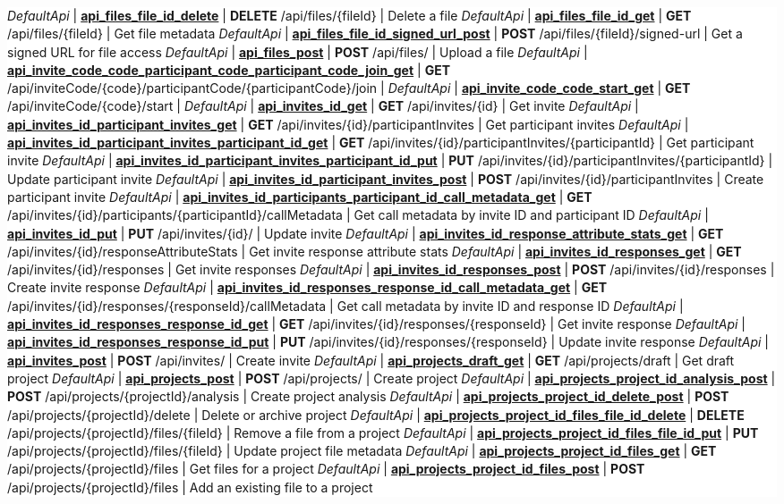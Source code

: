 *DefaultApi* | [**api_files_file_id_delete**](docs/DefaultApi.md#api_files_file_id_delete) | **DELETE** /api/files/{fileId} | Delete a file
*DefaultApi* | [**api_files_file_id_get**](docs/DefaultApi.md#api_files_file_id_get) | **GET** /api/files/{fileId} | Get file metadata
*DefaultApi* | [**api_files_file_id_signed_url_post**](docs/DefaultApi.md#api_files_file_id_signed_url_post) | **POST** /api/files/{fileId}/signed-url | Get a signed URL for file access
*DefaultApi* | [**api_files_post**](docs/DefaultApi.md#api_files_post) | **POST** /api/files/ | Upload a file
*DefaultApi* | [**api_invite_code_code_participant_code_participant_code_join_get**](docs/DefaultApi.md#api_invite_code_code_participant_code_participant_code_join_get) | **GET** /api/inviteCode/{code}/participantCode/{participantCode}/join | 
*DefaultApi* | [**api_invite_code_code_start_get**](docs/DefaultApi.md#api_invite_code_code_start_get) | **GET** /api/inviteCode/{code}/start | 
*DefaultApi* | [**api_invites_id_get**](docs/DefaultApi.md#api_invites_id_get) | **GET** /api/invites/{id} | Get invite
*DefaultApi* | [**api_invites_id_participant_invites_get**](docs/DefaultApi.md#api_invites_id_participant_invites_get) | **GET** /api/invites/{id}/participantInvites | Get participant invites
*DefaultApi* | [**api_invites_id_participant_invites_participant_id_get**](docs/DefaultApi.md#api_invites_id_participant_invites_participant_id_get) | **GET** /api/invites/{id}/participantInvites/{participantId} | Get participant invite
*DefaultApi* | [**api_invites_id_participant_invites_participant_id_put**](docs/DefaultApi.md#api_invites_id_participant_invites_participant_id_put) | **PUT** /api/invites/{id}/participantInvites/{participantId} | Update participant invite
*DefaultApi* | [**api_invites_id_participant_invites_post**](docs/DefaultApi.md#api_invites_id_participant_invites_post) | **POST** /api/invites/{id}/participantInvites | Create participant invite
*DefaultApi* | [**api_invites_id_participants_participant_id_call_metadata_get**](docs/DefaultApi.md#api_invites_id_participants_participant_id_call_metadata_get) | **GET** /api/invites/{id}/participants/{participantId}/callMetadata | Get call metadata by invite ID and participant ID
*DefaultApi* | [**api_invites_id_put**](docs/DefaultApi.md#api_invites_id_put) | **PUT** /api/invites/{id}/ | Update invite
*DefaultApi* | [**api_invites_id_response_attribute_stats_get**](docs/DefaultApi.md#api_invites_id_response_attribute_stats_get) | **GET** /api/invites/{id}/responseAttributeStats | Get invite response attribute stats
*DefaultApi* | [**api_invites_id_responses_get**](docs/DefaultApi.md#api_invites_id_responses_get) | **GET** /api/invites/{id}/responses | Get invite responses
*DefaultApi* | [**api_invites_id_responses_post**](docs/DefaultApi.md#api_invites_id_responses_post) | **POST** /api/invites/{id}/responses | Create invite response
*DefaultApi* | [**api_invites_id_responses_response_id_call_metadata_get**](docs/DefaultApi.md#api_invites_id_responses_response_id_call_metadata_get) | **GET** /api/invites/{id}/responses/{responseId}/callMetadata | Get call metadata by invite ID and response ID
*DefaultApi* | [**api_invites_id_responses_response_id_get**](docs/DefaultApi.md#api_invites_id_responses_response_id_get) | **GET** /api/invites/{id}/responses/{responseId} | Get invite response
*DefaultApi* | [**api_invites_id_responses_response_id_put**](docs/DefaultApi.md#api_invites_id_responses_response_id_put) | **PUT** /api/invites/{id}/responses/{responseId} | Update invite response
*DefaultApi* | [**api_invites_post**](docs/DefaultApi.md#api_invites_post) | **POST** /api/invites/ | Create invite
*DefaultApi* | [**api_projects_draft_get**](docs/DefaultApi.md#api_projects_draft_get) | **GET** /api/projects/draft | Get draft project
*DefaultApi* | [**api_projects_post**](docs/DefaultApi.md#api_projects_post) | **POST** /api/projects/ | Create project
*DefaultApi* | [**api_projects_project_id_analysis_post**](docs/DefaultApi.md#api_projects_project_id_analysis_post) | **POST** /api/projects/{projectId}/analysis | Create project analysis
*DefaultApi* | [**api_projects_project_id_delete_post**](docs/DefaultApi.md#api_projects_project_id_delete_post) | **POST** /api/projects/{projectId}/delete | Delete or archive project
*DefaultApi* | [**api_projects_project_id_files_file_id_delete**](docs/DefaultApi.md#api_projects_project_id_files_file_id_delete) | **DELETE** /api/projects/{projectId}/files/{fileId} | Remove a file from a project
*DefaultApi* | [**api_projects_project_id_files_file_id_put**](docs/DefaultApi.md#api_projects_project_id_files_file_id_put) | **PUT** /api/projects/{projectId}/files/{fileId} | Update project file metadata
*DefaultApi* | [**api_projects_project_id_files_get**](docs/DefaultApi.md#api_projects_project_id_files_get) | **GET** /api/projects/{projectId}/files | Get files for a project
*DefaultApi* | [**api_projects_project_id_files_post**](docs/DefaultApi.md#api_projects_project_id_files_post) | **POST** /api/projects/{projectId}/files | Add an existing file to a project